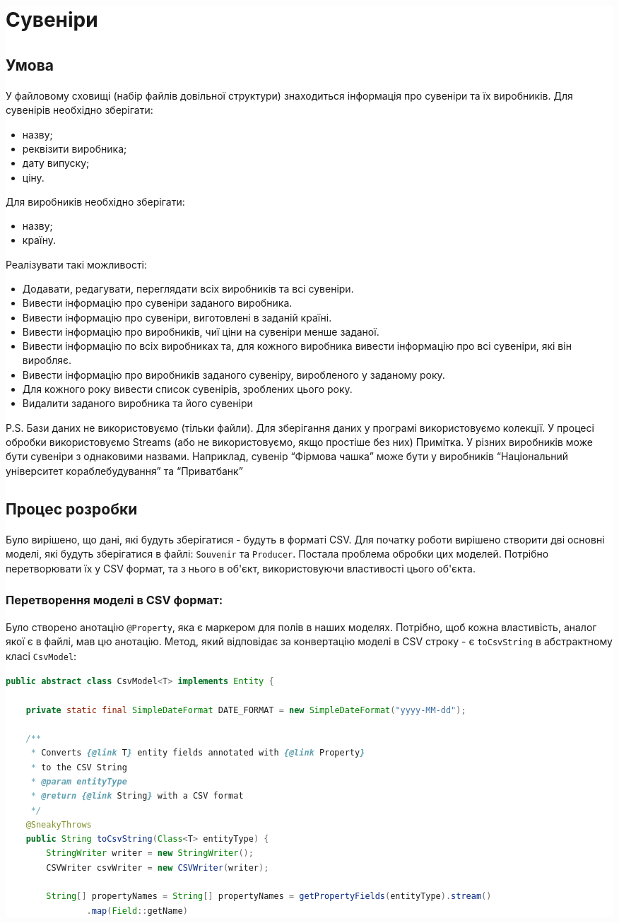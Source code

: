 # Сувеніри
## Умова
У файловому сховищі (набір файлів довільної структури) знаходиться
інформація про сувеніри та їх виробників.
Для сувенірів необхідно зберігати:
- назву;
- реквізити виробника;
- дату випуску;
- ціну.

Для виробників необхідно зберігати:
- назву;
- країну.

Реалізувати такі можливості:
- Додавати, редагувати, переглядати всіх виробників та всі сувеніри.
- Вивести інформацію про сувеніри заданого виробника.
- Вивести інформацію про сувеніри, виготовлені в заданій країні.
- Вивести інформацію про виробників, чиї ціни на сувеніри менше заданої.
- Вивести інформацію по всіх виробниках та, для кожного виробника
  вивести інформацію про всі сувеніри, які він виробляє.
- Вивести інформацію про виробників заданого сувеніру, виробленого у заданому року.
- Для кожного року вивести список сувенірів, зроблених цього року.
- Видалити заданого виробника та його сувеніри

P.S. Бази даних не використовуємо (тільки файли).
Для зберігання даних у програмі використовуємо колекції. У процесі обробки
використовуємо Streams (або не використовуємо, якщо простіше без них)
Примітка. У різних виробників може бути сувеніри з однаковими назвами. Наприклад,
сувенір “Фірмова чашка” може бути у виробників “Національний університет
кораблебудування” та “Приватбанк”

## Процес розробки
Було вирішено, що дані, які будуть зберігатися - будуть в форматі CSV.
Для початку роботи вирішено створити дві основні моделі, які будуть зберігатися в файлі: `Souvenir` та `Producer`.
Постала проблема обробки цих моделей. Потрібно перетворювати їх у CSV формат, та з нього в об'єкт, використовуючи властивості цього об'єкта.
### Перетворення моделі в CSV формат:
Було створено анотацію `@Property`, яка є маркером для полів в наших моделях. Потрібно, щоб кожна властивість, аналог якої є в файлі, мав цю анотацію.
Метод, який відповідає за конвертацію моделі в CSV строку - є `toCsvString` в абстрактному класі `CsvModel`:
```java
public abstract class CsvModel<T> implements Entity {

    private static final SimpleDateFormat DATE_FORMAT = new SimpleDateFormat("yyyy-MM-dd");

    /**
     * Converts {@link T} entity fields annotated with {@link Property}
     * to the CSV String
     * @param entityType
     * @return {@link String} with a CSV format
     */
    @SneakyThrows
    public String toCsvString(Class<T> entityType) {
        StringWriter writer = new StringWriter();
        CSVWriter csvWriter = new CSVWriter(writer);

        String[] propertyNames = String[] propertyNames = getPropertyFields(entityType).stream()
                .map(Field::getName)
```